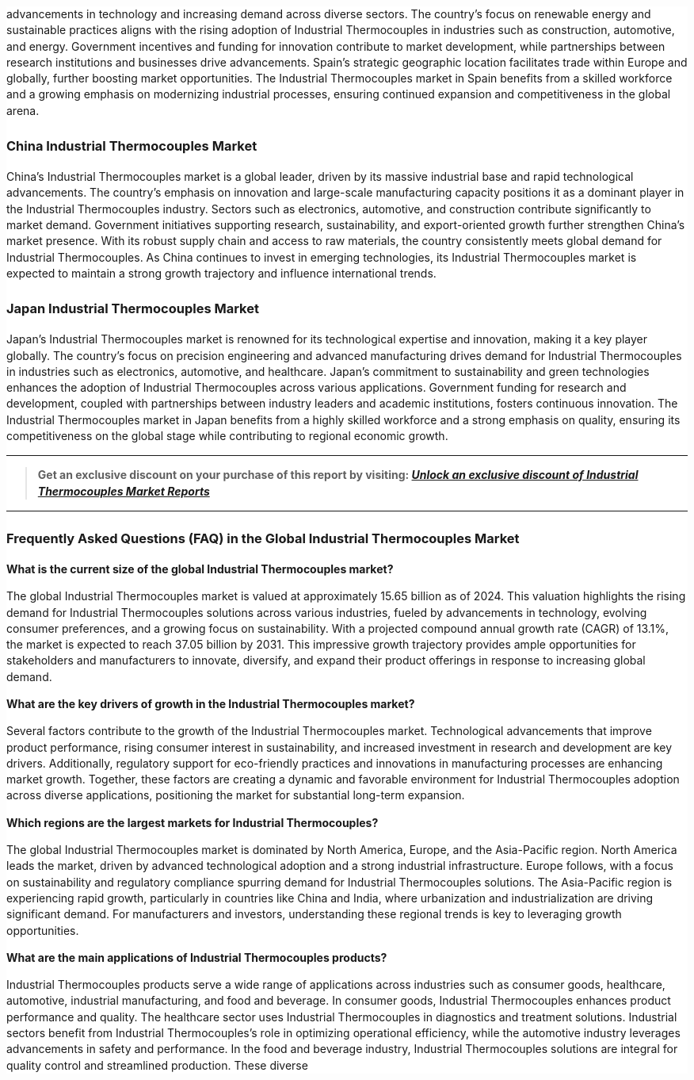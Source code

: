 advancements in technology and increasing demand across diverse sectors. The country&rsquo;s focus on renewable energy and sustainable practices aligns with the rising adoption of Industrial Thermocouples in industries such as construction, automotive, and energy. Government incentives and funding for innovation contribute to market development, while partnerships between research institutions and businesses drive advancements. Spain&rsquo;s strategic geographic location facilitates trade within Europe and globally, further boosting market opportunities. The Industrial Thermocouples market in Spain benefits from a skilled workforce and a growing emphasis on modernizing industrial processes, ensuring continued expansion and competitiveness in the global arena.</p><h3>China Industrial Thermocouples Market</h3><p>China&rsquo;s Industrial Thermocouples market is a global leader, driven by its massive industrial base and rapid technological advancements. The country&rsquo;s emphasis on innovation and large-scale manufacturing capacity positions it as a dominant player in the Industrial Thermocouples industry. Sectors such as electronics, automotive, and construction contribute significantly to market demand. Government initiatives supporting research, sustainability, and export-oriented growth further strengthen China&rsquo;s market presence. With its robust supply chain and access to raw materials, the country consistently meets global demand for Industrial Thermocouples. As China continues to invest in emerging technologies, its Industrial Thermocouples market is expected to maintain a strong growth trajectory and influence international trends.</p><h3>Japan Industrial Thermocouples Market</h3><p>Japan&rsquo;s Industrial Thermocouples market is renowned for its technological expertise and innovation, making it a key player globally. The country&rsquo;s focus on precision engineering and advanced manufacturing drives demand for Industrial Thermocouples in industries such as electronics, automotive, and healthcare. Japan&rsquo;s commitment to sustainability and green technologies enhances the adoption of Industrial Thermocouples across various applications. Government funding for research and development, coupled with partnerships between industry leaders and academic institutions, fosters continuous innovation. The Industrial Thermocouples market in Japan benefits from a highly skilled workforce and a strong emphasis on quality, ensuring its competitiveness on the global stage while contributing to regional economic growth.</p><hr /><blockquote><p><strong>Get an exclusive discount on your purchase of this report by visiting: <em><a href="://marketresearchpulse.com/ask-for-discount/144257?utm_source=Github&amp;utm_medium=021">Unlock an exclusive discount of Industrial Thermocouples Market Reports</a></em>&nbsp;</strong></p></blockquote><hr /><h3>Frequently Asked Questions (FAQ) in the Global Industrial Thermocouples Market</h3><p><strong>What is the current size of the global Industrial Thermocouples market?</strong></p><p>The global Industrial Thermocouples market is valued at approximately 15.65 billion as of 2024. This valuation highlights the rising demand for Industrial Thermocouples solutions across various industries, fueled by advancements in technology, evolving consumer preferences, and a growing focus on sustainability. With a projected compound annual growth rate (CAGR) of 13.1%, the market is expected to reach 37.05 billion by 2031. This impressive growth trajectory provides ample opportunities for stakeholders and manufacturers to innovate, diversify, and expand their product offerings in response to increasing global demand.</p><p><strong>What are the key drivers of growth in the Industrial Thermocouples market?</strong></p><p>Several factors contribute to the growth of the Industrial Thermocouples market. Technological advancements that improve product performance, rising consumer interest in sustainability, and increased investment in research and development are key drivers. Additionally, regulatory support for eco-friendly practices and innovations in manufacturing processes are enhancing market growth. Together, these factors are creating a dynamic and favorable environment for Industrial Thermocouples adoption across diverse applications, positioning the market for substantial long-term expansion.</p><p><strong>Which regions are the largest markets for Industrial Thermocouples?</strong></p><p>The global Industrial Thermocouples market is dominated by North America, Europe, and the Asia-Pacific region. North America leads the market, driven by advanced technological adoption and a strong industrial infrastructure. Europe follows, with a focus on sustainability and regulatory compliance spurring demand for Industrial Thermocouples solutions. The Asia-Pacific region is experiencing rapid growth, particularly in countries like China and India, where urbanization and industrialization are driving significant demand. For manufacturers and investors, understanding these regional trends is key to leveraging growth opportunities.</p><p><strong>What are the main applications of Industrial Thermocouples products?</strong></p><p>Industrial Thermocouples products serve a wide range of applications across industries such as consumer goods, healthcare, automotive, industrial manufacturing, and food and beverage. In consumer goods, Industrial Thermocouples enhances product performance and quality. The healthcare sector uses Industrial Thermocouples in diagnostics and treatment solutions. Industrial sectors benefit from Industrial Thermocouples&rsquo;s role in optimizing operational efficiency, while the automotive industry leverages advancements in safety and performance. In the food and beverage industry, Industrial Thermocouples solutions are integral for quality control and streamlined production. These diverse